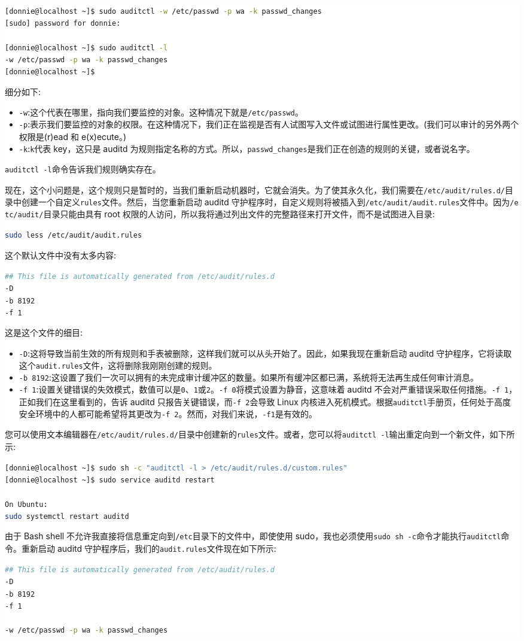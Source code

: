 ```sh
[donnie@localhost ~]$ sudo auditctl -w /etc/passwd -p wa -k passwd_changes
[sudo] password for donnie:

[donnie@localhost ~]$ sudo auditctl -l
-w /etc/passwd -p wa -k passwd_changes
[donnie@localhost ~]$
```

细分如下:

*   `-w`:这个代表在哪里，指向我们要监控的对象。这种情况下就是`/etc/passwd`。
*   `-p`:表示我们要监控的对象的权限。在这种情况下，我们正在监视是否有人试图写入文件或试图进行属性更改。(我们可以审计的另外两个权限是(r)ead 和 e(x)ecute。)
*   `-k`:`k`代表 key，这只是 auditd 为规则指定名称的方式。所以，`passwd_changes`是我们正在创造的规则的关键，或者说名字。

`auditctl -l`命令告诉我们规则确实存在。

现在，这个小问题是，这个规则只是暂时的，当我们重新启动机器时，它就会消失。为了使其永久化，我们需要在`/etc/audit/rules.d/`目录中创建一个自定义`rules`文件。然后，当您重新启动 auditd 守护程序时，自定义规则将被插入到`/etc/audit/audit.rules`文件中。因为`/etc/audit/`目录只能由具有 root 权限的人访问，所以我将通过列出文件的完整路径来打开文件，而不是试图进入目录:

```sh
sudo less /etc/audit/audit.rules
```

这个默认文件中没有太多内容:

```sh
## This file is automatically generated from /etc/audit/rules.d
-D
-b 8192
-f 1

```

这是这个文件的细目:

*   `-D`:这将导致当前生效的所有规则和手表被删除，这样我们就可以从头开始了。因此，如果我现在重新启动 auditd 守护程序，它将读取这个`audit.rules`文件，这将删除我刚刚创建的规则。
*   `-b 8192`:这设置了我们一次可以拥有的未完成审计缓冲区的数量。如果所有缓冲区都已满，系统将无法再生成任何审计消息。
*   `-f 1`:设置关键错误的失效模式，数值可以是`0`、`1`或`2`。`-f 0`将模式设置为静音，这意味着 auditd 不会对严重错误采取任何措施。`-f 1`，正如我们在这里看到的，告诉 auditd 只报告关键错误，而`-f 2`会导致 Linux 内核进入死机模式。根据`auditctl`手册页，任何处于高度安全环境中的人都可能希望将其更改为`-f 2`。然而，对我们来说，`-f1`是有效的。

您可以使用文本编辑器在`/etc/audit/rules.d/`目录中创建新的`rules`文件。或者，您可以将`auditctl -l`输出重定向到一个新文件，如下所示:

```sh
[donnie@localhost ~]$ sudo sh -c "auditctl -l > /etc/audit/rules.d/custom.rules"
[donnie@localhost ~]$ sudo service auditd restart

On Ubuntu:
sudo systemctl restart auditd 
```

由于 Bash shell 不允许我直接将信息重定向到`/etc`目录下的文件中，即使使用 sudo，我也必须使用`sudo sh -c`命令才能执行`auditctl`命令。重新启动 auditd 守护程序后，我们的`audit.rules`文件现在如下所示:

```sh
## This file is automatically generated from /etc/audit/rules.d
-D
-b 8192
-f 1

-w /etc/passwd -p wa -k passwd_changes
```
